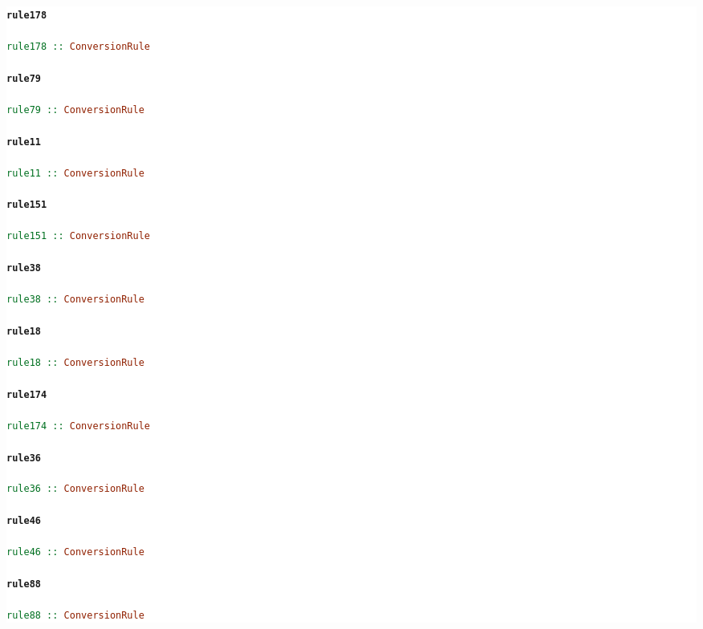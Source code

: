 #### `rule178`

``` purescript
rule178 :: ConversionRule
```

#### `rule79`

``` purescript
rule79 :: ConversionRule
```

#### `rule11`

``` purescript
rule11 :: ConversionRule
```

#### `rule151`

``` purescript
rule151 :: ConversionRule
```

#### `rule38`

``` purescript
rule38 :: ConversionRule
```

#### `rule18`

``` purescript
rule18 :: ConversionRule
```

#### `rule174`

``` purescript
rule174 :: ConversionRule
```

#### `rule36`

``` purescript
rule36 :: ConversionRule
```

#### `rule46`

``` purescript
rule46 :: ConversionRule
```

#### `rule88`

``` purescript
rule88 :: ConversionRule
```
